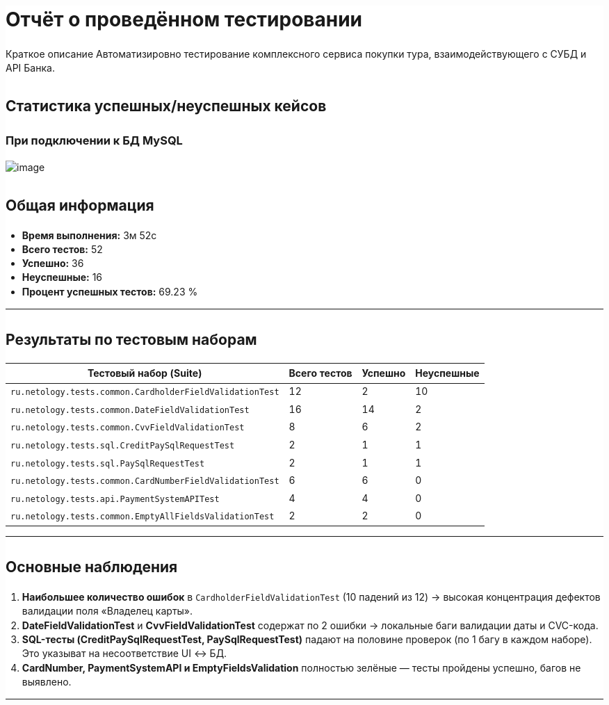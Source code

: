# Отчёт о проведённом тестировании
Краткое описание
Автоматизировно тестирование комплексного сервиса покупки тура, взаимодействующего с СУБД и API Банка.

## Статистика успешных/неуспешных кейсов

### При подключении к БД MySQL

<img width="1150" height="759" alt="image" src="https://github.com/user-attachments/assets/e1b5e672-c533-4062-b8a1-7d76812f456d" />


## Общая информация

- **Время выполнения:** 3м 52с  
- **Всего тестов:** 52  
- **Успешно:** 36  
- **Неуспешные:** 16  
- **Процент успешных тестов:** 69.23 %  

---

## Результаты по тестовым наборам

| Тестовый набор (Suite)                                   | Всего тестов | Успешно  | Неуспешные  |
|----------------------------------------------------------|--------------|------------|--------------|
| `ru.netology.tests.common.CardholderFieldValidationTest` | 12           | 2          | 10           |
| `ru.netology.tests.common.DateFieldValidationTest`       | 16           | 14         | 2            |
| `ru.netology.tests.common.CvvFieldValidationTest`        | 8            | 6          | 2            |
| `ru.netology.tests.sql.CreditPaySqlRequestTest`          | 2            | 1          | 1            |
| `ru.netology.tests.sql.PaySqlRequestTest`                | 2            | 1          | 1            |
| `ru.netology.tests.common.CardNumberFieldValidationTest` | 6            | 6          | 0            |
| `ru.netology.tests.api.PaymentSystemAPITest`             | 4            | 4          | 0            |
| `ru.netology.tests.common.EmptyAllFieldsValidationTest`  | 2            | 2          | 0            |

---

## Основные наблюдения
1. **Наибольшее количество ошибок** в `CardholderFieldValidationTest` (10 падений из 12) → высокая концентрация дефектов валидации поля «Владелец карты».  
2. **DateFieldValidationTest** и **CvvFieldValidationTest** содержат по 2 ошибки → локальные баги валидации даты и CVC-кода.  
3. **SQL-тесты (CreditPaySqlRequestTest, PaySqlRequestTest)** падают на половине проверок (по 1 багу в каждом наборе). Это указыват на несоответствие UI ↔ БД.  
4. **CardNumber, PaymentSystemAPI и EmptyFieldsValidation** полностью зелёные — тесты пройдены успешно, багов не выявлено.  

---